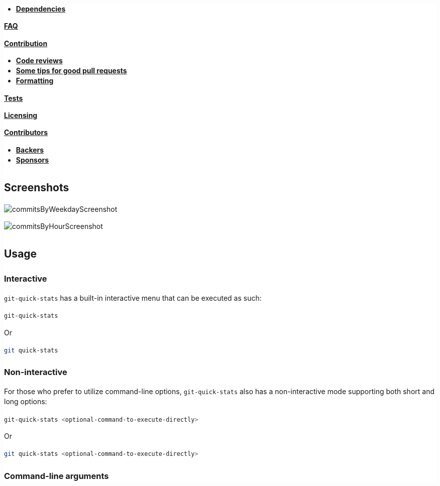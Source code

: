 * [**Dependencies**](#dependencies)

[**FAQ**](#faq)

[**Contribution**](#contribution)

* [**Code reviews**](#code-reviews)
* [**Some tips for good pull requests**](#some-tips-for-good-pull-requests)
* [**Formatting**](#formatting)

[**Tests**](#tests)

[**Licensing**](#licensing)

[**Contributors**](#contributors)

* [**Backers**](#backers)
* [**Sponsors**](#sponsors)

## Screenshots

![commitsByWeekdayScreenshot](https://user-images.githubusercontent.com/8818630/118892353-c8688980-b8ce-11eb-96be-a48e1b7dc73b.png)

![commitsByHourScreenshot](https://user-images.githubusercontent.com/8818630/118892355-c9012000-b8ce-11eb-991c-ac0e2a335cd6.png)

## Usage

### Interactive

`git-quick-stats` has a built-in interactive menu that can be executed as such:

```bash
git-quick-stats
```

Or

```bash
git quick-stats
```

### Non-interactive

For those who prefer to utilize command-line options, `git-quick-stats` also has a non-interactive mode supporting both short and long options:

```bash
git-quick-stats <optional-command-to-execute-directly>
```

Or

```bash
git quick-stats <optional-command-to-execute-directly>
```

### Command-line arguments
